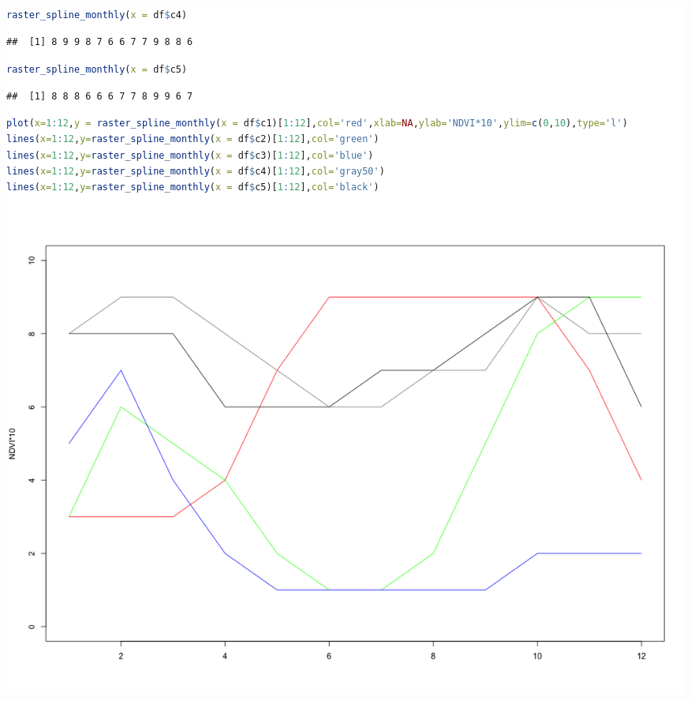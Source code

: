 ``` r
raster_spline_monthly(x = df$c4)
```

    ##  [1] 8 9 9 8 7 6 6 7 7 9 8 8 6

``` r
raster_spline_monthly(x = df$c5)
```

    ##  [1] 8 8 8 6 6 6 7 7 8 9 9 6 7

``` r
plot(x=1:12,y = raster_spline_monthly(x = df$c1)[1:12],col='red',xlab=NA,ylab='NDVI*10',ylim=c(0,10),type='l')
lines(x=1:12,y=raster_spline_monthly(x = df$c2)[1:12],col='green')
lines(x=1:12,y=raster_spline_monthly(x = df$c3)[1:12],col='blue')
lines(x=1:12,y=raster_spline_monthly(x = df$c4)[1:12],col='gray50')
lines(x=1:12,y=raster_spline_monthly(x = df$c5)[1:12],col='black')
```

![](Clasificacion_files/figure-gfm/unnamed-chunk-9-1.png)
